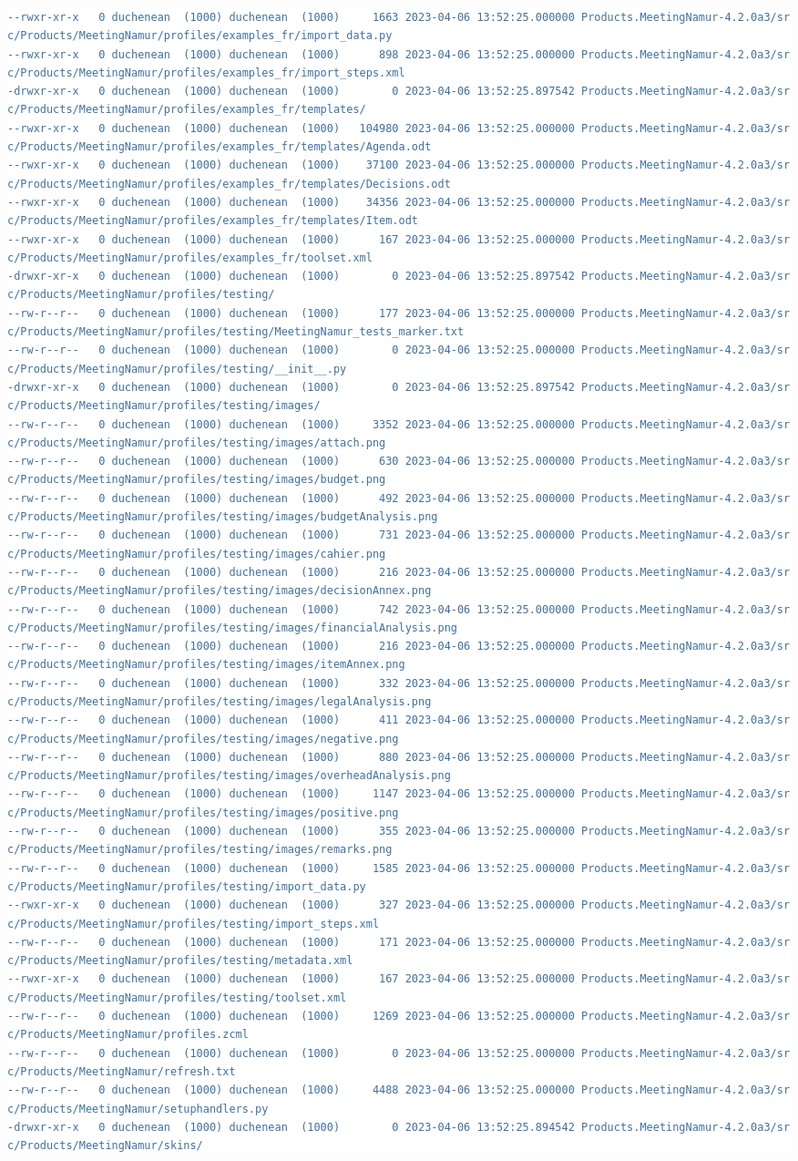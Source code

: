 ```diff
--rwxr-xr-x   0 duchenean  (1000) duchenean  (1000)     1663 2023-04-06 13:52:25.000000 Products.MeetingNamur-4.2.0a3/src/Products/MeetingNamur/profiles/examples_fr/import_data.py
--rwxr-xr-x   0 duchenean  (1000) duchenean  (1000)      898 2023-04-06 13:52:25.000000 Products.MeetingNamur-4.2.0a3/src/Products/MeetingNamur/profiles/examples_fr/import_steps.xml
-drwxr-xr-x   0 duchenean  (1000) duchenean  (1000)        0 2023-04-06 13:52:25.897542 Products.MeetingNamur-4.2.0a3/src/Products/MeetingNamur/profiles/examples_fr/templates/
--rwxr-xr-x   0 duchenean  (1000) duchenean  (1000)   104980 2023-04-06 13:52:25.000000 Products.MeetingNamur-4.2.0a3/src/Products/MeetingNamur/profiles/examples_fr/templates/Agenda.odt
--rwxr-xr-x   0 duchenean  (1000) duchenean  (1000)    37100 2023-04-06 13:52:25.000000 Products.MeetingNamur-4.2.0a3/src/Products/MeetingNamur/profiles/examples_fr/templates/Decisions.odt
--rwxr-xr-x   0 duchenean  (1000) duchenean  (1000)    34356 2023-04-06 13:52:25.000000 Products.MeetingNamur-4.2.0a3/src/Products/MeetingNamur/profiles/examples_fr/templates/Item.odt
--rwxr-xr-x   0 duchenean  (1000) duchenean  (1000)      167 2023-04-06 13:52:25.000000 Products.MeetingNamur-4.2.0a3/src/Products/MeetingNamur/profiles/examples_fr/toolset.xml
-drwxr-xr-x   0 duchenean  (1000) duchenean  (1000)        0 2023-04-06 13:52:25.897542 Products.MeetingNamur-4.2.0a3/src/Products/MeetingNamur/profiles/testing/
--rw-r--r--   0 duchenean  (1000) duchenean  (1000)      177 2023-04-06 13:52:25.000000 Products.MeetingNamur-4.2.0a3/src/Products/MeetingNamur/profiles/testing/MeetingNamur_tests_marker.txt
--rw-r--r--   0 duchenean  (1000) duchenean  (1000)        0 2023-04-06 13:52:25.000000 Products.MeetingNamur-4.2.0a3/src/Products/MeetingNamur/profiles/testing/__init__.py
-drwxr-xr-x   0 duchenean  (1000) duchenean  (1000)        0 2023-04-06 13:52:25.897542 Products.MeetingNamur-4.2.0a3/src/Products/MeetingNamur/profiles/testing/images/
--rw-r--r--   0 duchenean  (1000) duchenean  (1000)     3352 2023-04-06 13:52:25.000000 Products.MeetingNamur-4.2.0a3/src/Products/MeetingNamur/profiles/testing/images/attach.png
--rw-r--r--   0 duchenean  (1000) duchenean  (1000)      630 2023-04-06 13:52:25.000000 Products.MeetingNamur-4.2.0a3/src/Products/MeetingNamur/profiles/testing/images/budget.png
--rw-r--r--   0 duchenean  (1000) duchenean  (1000)      492 2023-04-06 13:52:25.000000 Products.MeetingNamur-4.2.0a3/src/Products/MeetingNamur/profiles/testing/images/budgetAnalysis.png
--rw-r--r--   0 duchenean  (1000) duchenean  (1000)      731 2023-04-06 13:52:25.000000 Products.MeetingNamur-4.2.0a3/src/Products/MeetingNamur/profiles/testing/images/cahier.png
--rw-r--r--   0 duchenean  (1000) duchenean  (1000)      216 2023-04-06 13:52:25.000000 Products.MeetingNamur-4.2.0a3/src/Products/MeetingNamur/profiles/testing/images/decisionAnnex.png
--rw-r--r--   0 duchenean  (1000) duchenean  (1000)      742 2023-04-06 13:52:25.000000 Products.MeetingNamur-4.2.0a3/src/Products/MeetingNamur/profiles/testing/images/financialAnalysis.png
--rw-r--r--   0 duchenean  (1000) duchenean  (1000)      216 2023-04-06 13:52:25.000000 Products.MeetingNamur-4.2.0a3/src/Products/MeetingNamur/profiles/testing/images/itemAnnex.png
--rw-r--r--   0 duchenean  (1000) duchenean  (1000)      332 2023-04-06 13:52:25.000000 Products.MeetingNamur-4.2.0a3/src/Products/MeetingNamur/profiles/testing/images/legalAnalysis.png
--rw-r--r--   0 duchenean  (1000) duchenean  (1000)      411 2023-04-06 13:52:25.000000 Products.MeetingNamur-4.2.0a3/src/Products/MeetingNamur/profiles/testing/images/negative.png
--rw-r--r--   0 duchenean  (1000) duchenean  (1000)      880 2023-04-06 13:52:25.000000 Products.MeetingNamur-4.2.0a3/src/Products/MeetingNamur/profiles/testing/images/overheadAnalysis.png
--rw-r--r--   0 duchenean  (1000) duchenean  (1000)     1147 2023-04-06 13:52:25.000000 Products.MeetingNamur-4.2.0a3/src/Products/MeetingNamur/profiles/testing/images/positive.png
--rw-r--r--   0 duchenean  (1000) duchenean  (1000)      355 2023-04-06 13:52:25.000000 Products.MeetingNamur-4.2.0a3/src/Products/MeetingNamur/profiles/testing/images/remarks.png
--rw-r--r--   0 duchenean  (1000) duchenean  (1000)     1585 2023-04-06 13:52:25.000000 Products.MeetingNamur-4.2.0a3/src/Products/MeetingNamur/profiles/testing/import_data.py
--rwxr-xr-x   0 duchenean  (1000) duchenean  (1000)      327 2023-04-06 13:52:25.000000 Products.MeetingNamur-4.2.0a3/src/Products/MeetingNamur/profiles/testing/import_steps.xml
--rw-r--r--   0 duchenean  (1000) duchenean  (1000)      171 2023-04-06 13:52:25.000000 Products.MeetingNamur-4.2.0a3/src/Products/MeetingNamur/profiles/testing/metadata.xml
--rwxr-xr-x   0 duchenean  (1000) duchenean  (1000)      167 2023-04-06 13:52:25.000000 Products.MeetingNamur-4.2.0a3/src/Products/MeetingNamur/profiles/testing/toolset.xml
--rw-r--r--   0 duchenean  (1000) duchenean  (1000)     1269 2023-04-06 13:52:25.000000 Products.MeetingNamur-4.2.0a3/src/Products/MeetingNamur/profiles.zcml
--rw-r--r--   0 duchenean  (1000) duchenean  (1000)        0 2023-04-06 13:52:25.000000 Products.MeetingNamur-4.2.0a3/src/Products/MeetingNamur/refresh.txt
--rw-r--r--   0 duchenean  (1000) duchenean  (1000)     4488 2023-04-06 13:52:25.000000 Products.MeetingNamur-4.2.0a3/src/Products/MeetingNamur/setuphandlers.py
-drwxr-xr-x   0 duchenean  (1000) duchenean  (1000)        0 2023-04-06 13:52:25.894542 Products.MeetingNamur-4.2.0a3/src/Products/MeetingNamur/skins/
```